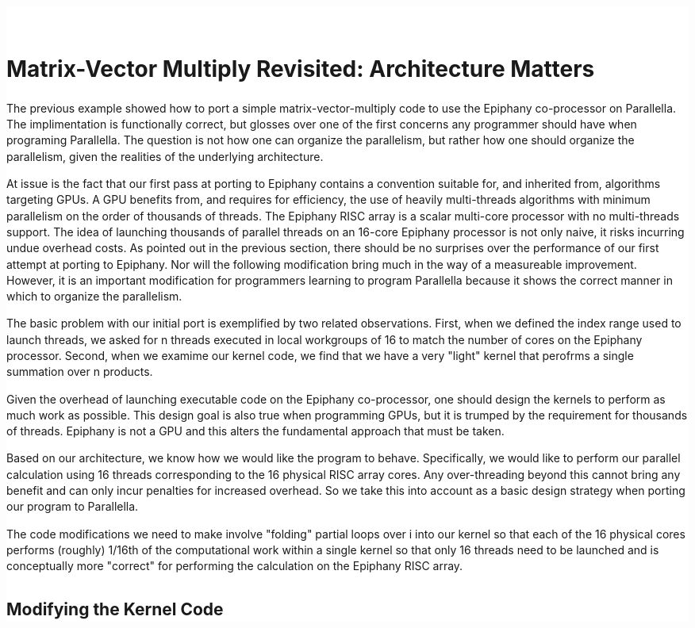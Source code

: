 &nbsp;


# Matrix-Vector Multiply Revisited: Architecture Matters

The previous example showed how to port a simple matrix-vector-multiply code to
use the Epiphany co-processor on Parallella.  The implimentation is functionally
correct, but glosses over one of the first concerns any programmer should have
when programing Parallella.  The question is not how one can organize the
parallelism, but rather how one should organize the parallelism, given the
realities of the underlying architecture.  

At issue is the fact that our first pass at porting to Epiphany contains a
convention suitable for, and inherited from, algorithms targeting GPUs.  A GPU
benefits from, and requires for efficiency, the use of heavily multi-threads
algorithms with minimum parallelism on the order of thousands of threads.  The
Epiphany RISC array is a scalar multi-core processor with no multi-threads
support.  The idea of launching thousands of parallel threads on an 16-core
Epiphany processor is not only naive, it risks incurring undue overhead costs.
As pointed out in the previous section, there should be no surprises over the
performance of our first attempt at porting to Epiphany.  Nor will the
following modification bring much in the way of a measureable improvement.
However, it is an important modification for programmers learning to program
Parallella because it shows the correct manner in which to organize the
parallelism.

The basic problem with our initial port is exemplified by two related
observations.  First, when we defined the index range used to launch threads,
we asked for n threads executed in local workgroups of 16 to match the number of
cores on the Epiphany processor.  Second, when we examime our kernel code, we
find that we have a very "light" kernel that perofrms a single summation over n
products.

Given the overhead of launching executable code on the Epiphany co-processor,
one should design the kernels to perform as much work as possible. This design
goal is also true when programming GPUs, but it is trumped by the requirement
for thousands of threads.  Epiphany is not a GPU and this alters the fundamental approach that must be taken.

Based on our architecture, we know how we would like the program to behave.
Specifically, we would like to perform our parallel calculation using 16 
threads corresponding to the 16 physical RISC array cores.  Any over-threading
beyond this cannot bring any benefit and can only incur penalties for increased overhead.  So we take this into account as a basic design strategy when porting
our program to Parallella.

The code modifications we need to make involve "folding" partial loops over
i into our kernel so that each of the 16 physical cores performs (roughly)
1/16th of the computational work within a single kernel so that only 16 threads need to be launched and is conceptually more "correct" for performing the calculation on the Epiphany RISC array.

## Modifying the Kernel Code
